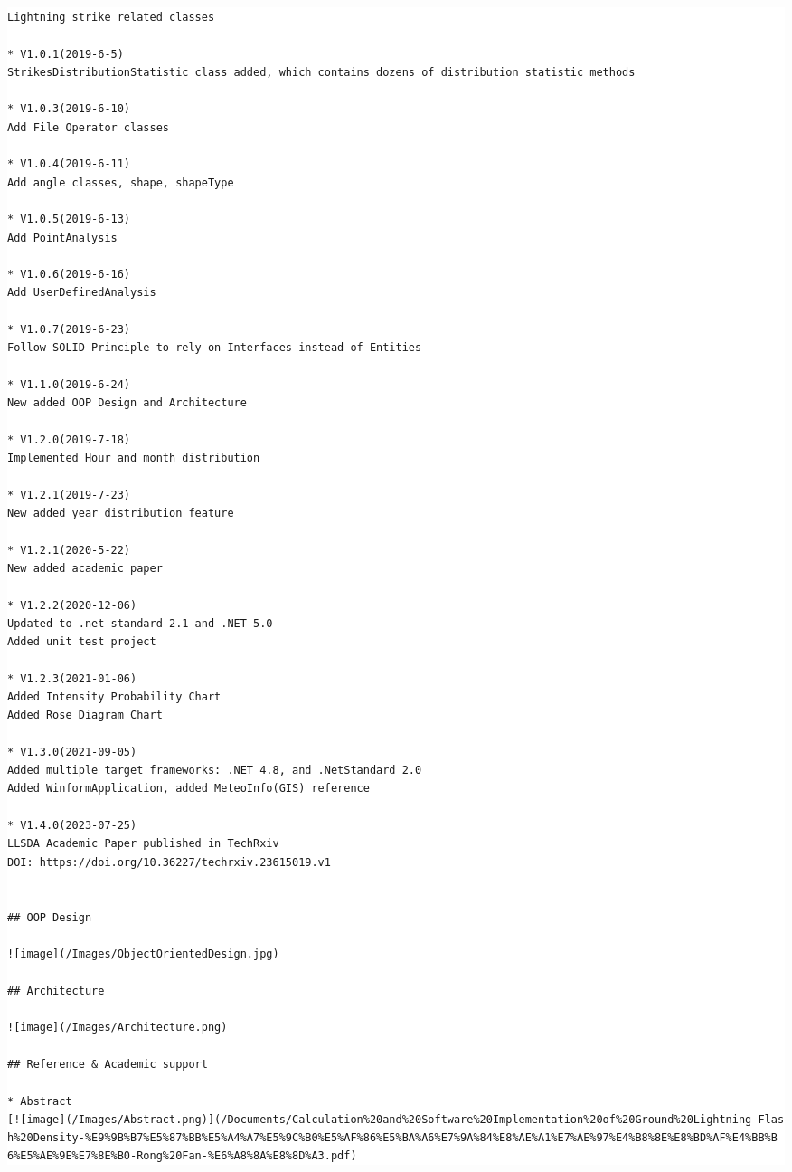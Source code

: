   ```
  Lightning strike related classes

* V1.0.1(2019-6-5)
  StrikesDistributionStatistic class added, which contains dozens of distribution statistic methods

* V1.0.3(2019-6-10)
  Add File Operator classes

* V1.0.4(2019-6-11)
  Add angle classes, shape, shapeType

* V1.0.5(2019-6-13)
  Add PointAnalysis

* V1.0.6(2019-6-16)
  Add UserDefinedAnalysis

* V1.0.7(2019-6-23)
  Follow SOLID Principle to rely on Interfaces instead of Entities

* V1.1.0(2019-6-24)
  New added OOP Design and Architecture

* V1.2.0(2019-7-18)
  Implemented Hour and month distribution

* V1.2.1(2019-7-23)
  New added year distribution feature

* V1.2.1(2020-5-22)
  New added academic paper

* V1.2.2(2020-12-06)
  Updated to .net standard 2.1 and .NET 5.0
  Added unit test project

* V1.2.3(2021-01-06)
  Added Intensity Probability Chart
  Added Rose Diagram Chart

* V1.3.0(2021-09-05)
  Added multiple target frameworks: .NET 4.8, and .NetStandard 2.0
  Added WinformApplication, added MeteoInfo(GIS) reference

* V1.4.0(2023-07-25)
 LLSDA Academic Paper published in TechRxiv
 DOI: https://doi.org/10.36227/techrxiv.23615019.v1


## OOP Design

![image](/Images/ObjectOrientedDesign.jpg)

## Architecture

![image](/Images/Architecture.png)

## Reference & Academic support

* Abstract
  [![image](/Images/Abstract.png)](/Documents/Calculation%20and%20Software%20Implementation%20of%20Ground%20Lightning-Flash%20Density-%E9%9B%B7%E5%87%BB%E5%A4%A7%E5%9C%B0%E5%AF%86%E5%BA%A6%E7%9A%84%E8%AE%A1%E7%AE%97%E4%B8%8E%E8%BD%AF%E4%BB%B6%E5%AE%9E%E7%8E%B0-Rong%20Fan-%E6%A8%8A%E8%8D%A3.pdf)
  ```